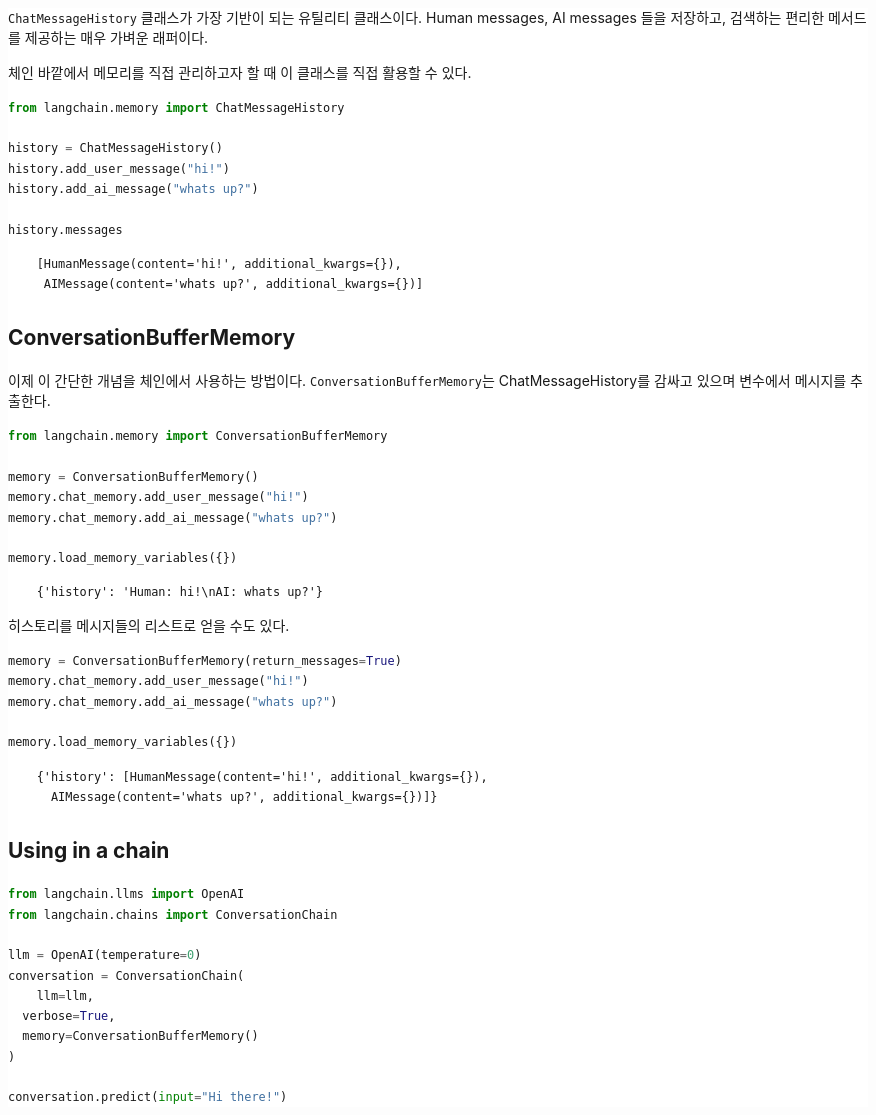 `ChatMessageHistory` 클래스가 가장 기반이 되는 유틸리티 클래스이다. Human messages, AI messages 들을 저장하고, 검색하는 편리한 메서드를 제공하는 매우 가벼운 래퍼이다. 

체인 바깥에서 메모리를 직접 관리하고자 할 때 이 클래스를 직접 활용할 수 있다. 

```python
from langchain.memory import ChatMessageHistory

history = ChatMessageHistory()
history.add_user_message("hi!")
history.add_ai_message("whats up?")

history.messages
```

```
    [HumanMessage(content='hi!', additional_kwargs={}),
     AIMessage(content='whats up?', additional_kwargs={})]
```

## ConversationBufferMemory

이제 이 간단한 개념을 체인에서 사용하는 방법이다. `ConversationBufferMemory`는 ChatMessageHistory를 감싸고 있으며 변수에서 메시지를 추출한다.

```python
from langchain.memory import ConversationBufferMemory

memory = ConversationBufferMemory()
memory.chat_memory.add_user_message("hi!")
memory.chat_memory.add_ai_message("whats up?")

memory.load_memory_variables({})
```

```
    {'history': 'Human: hi!\nAI: whats up?'}
```

히스토리를 메시지들의 리스트로 얻을 수도 있다. 

```python
memory = ConversationBufferMemory(return_messages=True)
memory.chat_memory.add_user_message("hi!")
memory.chat_memory.add_ai_message("whats up?")

memory.load_memory_variables({})
```

```
    {'history': [HumanMessage(content='hi!', additional_kwargs={}),
      AIMessage(content='whats up?', additional_kwargs={})]}
```

## Using in a chain

```python
from langchain.llms import OpenAI
from langchain.chains import ConversationChain

llm = OpenAI(temperature=0)
conversation = ConversationChain(
	llm=llm,
  verbose=True,
  memory=ConversationBufferMemory()
)

conversation.predict(input="Hi there!")
```
